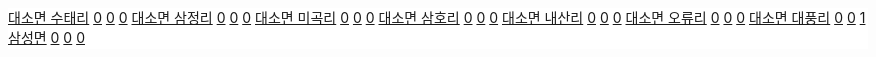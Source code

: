 
  <tr class="item">
    <td><a href="충청북도음성군대소면수태리">대소면 수태리</a></td>
    <td><a href="충청북도음성군대소면수태리">0</a></td>
    <td><a href="충청북도음성군대소면수태리">0</a></td>
    <td><a href="충청북도음성군대소면수태리">0</a></td>
  </tr>
    

  <tr class="item">
    <td><a href="충청북도음성군대소면삼정리">대소면 삼정리</a></td>
    <td><a href="충청북도음성군대소면삼정리">0</a></td>
    <td><a href="충청북도음성군대소면삼정리">0</a></td>
    <td><a href="충청북도음성군대소면삼정리">0</a></td>
  </tr>
    

  <tr class="item">
    <td><a href="충청북도음성군대소면미곡리">대소면 미곡리</a></td>
    <td><a href="충청북도음성군대소면미곡리">0</a></td>
    <td><a href="충청북도음성군대소면미곡리">0</a></td>
    <td><a href="충청북도음성군대소면미곡리">0</a></td>
  </tr>
    

  <tr class="item">
    <td><a href="충청북도음성군대소면삼호리">대소면 삼호리</a></td>
    <td><a href="충청북도음성군대소면삼호리">0</a></td>
    <td><a href="충청북도음성군대소면삼호리">0</a></td>
    <td><a href="충청북도음성군대소면삼호리">0</a></td>
  </tr>
    

  <tr class="item">
    <td><a href="충청북도음성군대소면내산리">대소면 내산리</a></td>
    <td><a href="충청북도음성군대소면내산리">0</a></td>
    <td><a href="충청북도음성군대소면내산리">0</a></td>
    <td><a href="충청북도음성군대소면내산리">0</a></td>
  </tr>
    

  <tr class="item">
    <td><a href="충청북도음성군대소면오류리">대소면 오류리</a></td>
    <td><a href="충청북도음성군대소면오류리">0</a></td>
    <td><a href="충청북도음성군대소면오류리">0</a></td>
    <td><a href="충청북도음성군대소면오류리">0</a></td>
  </tr>
    

  <tr class="item">
    <td><a href="충청북도음성군대소면대풍리">대소면 대풍리</a></td>
    <td><a href="충청북도음성군대소면대풍리">0</a></td>
    <td><a href="충청북도음성군대소면대풍리">0</a></td>
    <td><a href="충청북도음성군대소면대풍리">1</a></td>
  </tr>
    

  <tr class="item">
    <td><a href="충청북도음성군삼성면">삼성면</a></td>
    <td><a href="충청북도음성군삼성면">0</a></td>
    <td><a href="충청북도음성군삼성면">0</a></td>
    <td><a href="충청북도음성군삼성면">0</a></td>
  </tr>
    